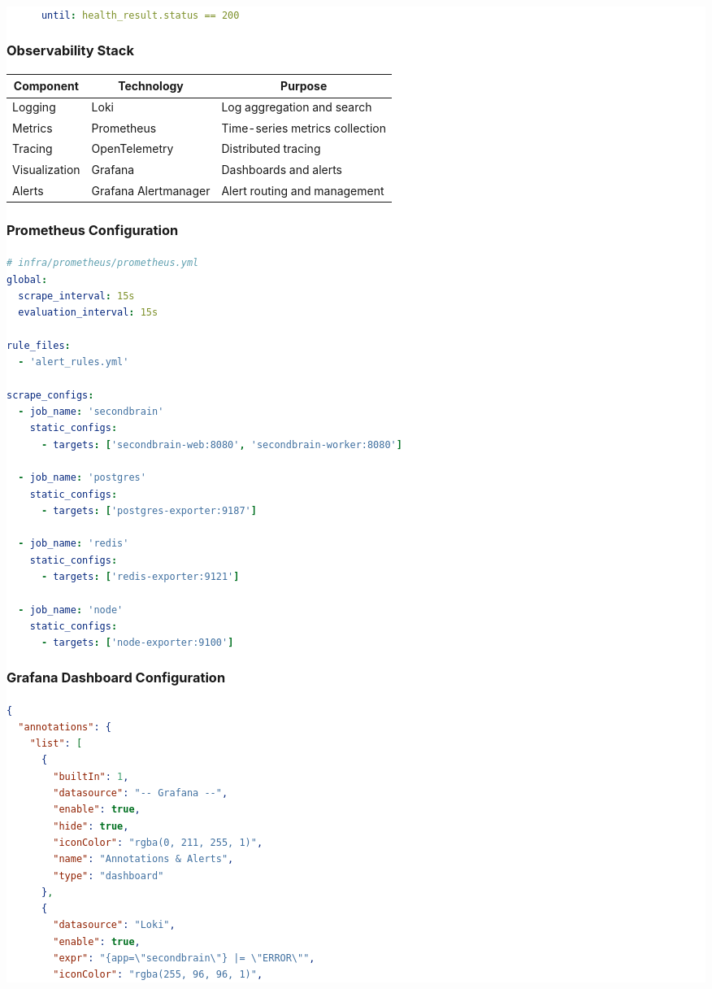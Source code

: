 ```yaml
      until: health_result.status == 200
```

### Observability Stack

| Component | Technology | Purpose |
|-----------|------------|---------|
| Logging | Loki | Log aggregation and search |
| Metrics | Prometheus | Time-series metrics collection |
| Tracing | OpenTelemetry | Distributed tracing |
| Visualization | Grafana | Dashboards and alerts |
| Alerts | Grafana Alertmanager | Alert routing and management |

### Prometheus Configuration
```yaml
# infra/prometheus/prometheus.yml
global:
  scrape_interval: 15s
  evaluation_interval: 15s

rule_files:
  - 'alert_rules.yml'

scrape_configs:
  - job_name: 'secondbrain'
    static_configs:
      - targets: ['secondbrain-web:8080', 'secondbrain-worker:8080']
    
  - job_name: 'postgres'
    static_configs:
      - targets: ['postgres-exporter:9187']
    
  - job_name: 'redis'
    static_configs:
      - targets: ['redis-exporter:9121']
    
  - job_name: 'node'
    static_configs:
      - targets: ['node-exporter:9100']
```

### Grafana Dashboard Configuration
```json
{
  "annotations": {
    "list": [
      {
        "builtIn": 1,
        "datasource": "-- Grafana --",
        "enable": true,
        "hide": true,
        "iconColor": "rgba(0, 211, 255, 1)",
        "name": "Annotations & Alerts",
        "type": "dashboard"
      },
      {
        "datasource": "Loki",
        "enable": true,
        "expr": "{app=\"secondbrain\"} |= \"ERROR\"",
        "iconColor": "rgba(255, 96, 96, 1)",
```